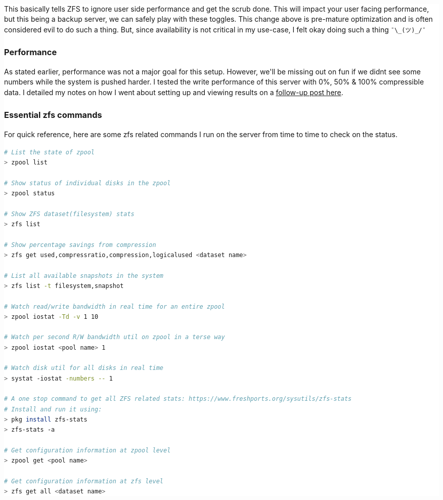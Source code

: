 This basically tells ZFS to ignore user side performance and get the scrub done. This will impact your user facing performance, but this being a backup server, we can safely play with these toggles. This change above is pre-mature optimization and is often considered evil to do such a thing. But, since availability is not critical in my use-case, I felt okay doing such a thing  `¯\_(ツ)_/¯`

### Performance
As stated earlier, performance was not a major goal for this setup. However, we'll be missing out on fun if we didnt see some numbers while the system is pushed harder. I tested the write performance of this server with 0%, 50% & 100% compressible data. I detailed my notes on how I went about setting up and viewing results on a [follow-up post here](https://aravindh.net/post/zfs_performance/).

### Essential zfs commands
For quick reference, here are some zfs related commands I run on the server from time to time to check on the status.
```bash
# List the state of zpool
> zpool list

# Show status of individual disks in the zpool
> zpool status

# Show ZFS dataset(filesystem) stats
> zfs list

# Show percentage savings from compression
> zfs get used,compressratio,compression,logicalused <dataset name>

# List all available snapshots in the system
> zfs list -t filesystem,snapshot

# Watch read/write bandwidth in real time for an entire zpool
> zpool iostat -Td -v 1 10

# Watch per second R/W bandwidth util on zpool in a terse way
> zpool iostat <pool name> 1

# Watch disk util for all disks in real time
> systat -iostat -numbers -- 1

# A one stop command to get all ZFS related stats: https://www.freshports.org/sysutils/zfs-stats
# Install and run it using:
> pkg install zfs-stats
> zfs-stats -a

# Get configuration information at zpool level
> zpool get <pool name>

# Get configuration information at zfs level
> zfs get all <dataset name>

```
